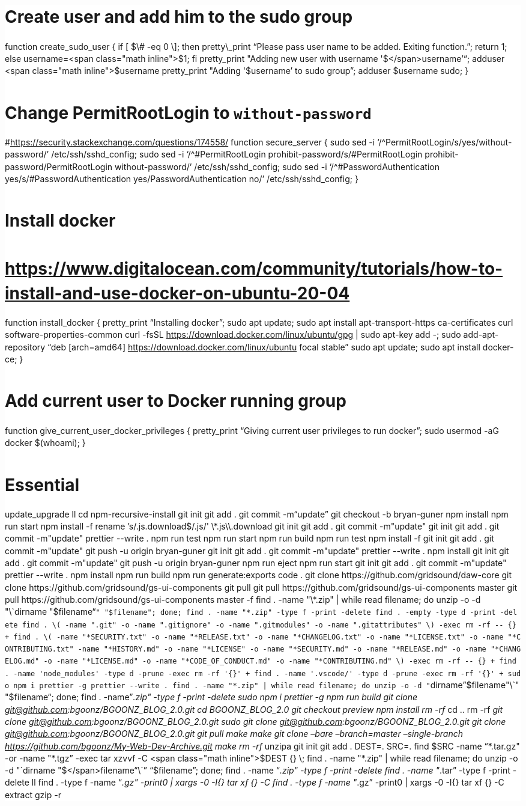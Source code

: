 Create user and add him to the sudo group
=========================================

function create\_sudo\_user { if \[ $\# -eq 0 \]; then pretty\_print “Please pass user name to be added. Exiting function.”; return 1; else username=<span class="math inline">$1; fi pretty\_print "Adding new user with username '$</span>username’“; adduser <span class="math inline">$username pretty\_print "Adding '$</span>username’ to sudo group”; adduser $username sudo; }

Change PermitRootLogin to `without-password`
============================================

\#https://security.stackexchange.com/questions/174558/ function secure\_server { sudo sed -i ‘/^PermitRootLogin/s/yes/without-password/’ /etc/ssh/sshd\_config; sudo sed -i ‘/^\#PermitRootLogin prohibit-password/s/\#PermitRootLogin prohibit-password/PermitRootLogin without-password/’ /etc/ssh/sshd\_config; sudo sed -i ‘/^\#PasswordAuthentication yes/s/\#PasswordAuthentication yes/PasswordAuthentication no/’ /etc/ssh/sshd\_config; }

Install docker
==============

https://www.digitalocean.com/community/tutorials/how-to-install-and-use-docker-on-ubuntu-20-04
==============================================================================================

function install\_docker { pretty\_print “Installing docker”; sudo apt update; sudo apt install apt-transport-https ca-certificates curl software-properties-common curl -fsSL https://download.docker.com/linux/ubuntu/gpg | sudo apt-key add -; sudo add-apt-repository “deb \[arch=amd64\] https://download.docker.com/linux/ubuntu focal stable” sudo apt update; sudo apt install docker-ce; }

Add current user to Docker running group
========================================

function give\_current\_user\_docker\_privileges { pretty\_print “Giving current user privileges to run docker”; sudo usermod -aG docker $(whoami); }

Essential
=========

update\_upgrade ll cd npm-recursive-install git init git add . git commit -m“update” git checkout -b bryan-guner npm install npm run start npm install -f rename ’s/.js.download<span class="math inline">$/.js/' \*.js\\.download git init git add . git commit -m"update" git init git add . git commit -m"update" prettier --write . npm run test npm run start npm run build npm run test npm install -f git init git add . git commit -m"update" git push -u origin bryan-guner git init git add . git commit -m"update" prettier --write . npm install git init git add . git commit -m"update" git push -u origin bryan-guner npm run eject npm run start git init git add . git commit -m"update" prettier --write . npm install npm run build npm run generate:exports code . git clone https://github.com/gridsound/daw-core git clone https://github.com/gridsound/gs-ui-components git pull git pull https://github.com/gridsound/gs-ui-components master git pull https://github.com/gridsound/gs-ui-components master -f find . -name "\*.zip" | while read filename; do unzip -o -d "\`dirname "$</span>filename“`" "$filename"; done; find . -name "*.zip" -type f -print -delete find . -empty -type d -print -delete find . \( -name ".git" -o -name ".gitignore" -o -name ".gitmodules" -o -name ".gitattributes" \) -exec rm -rf -- {} + find . \( -name "*SECURITY.txt" -o -name "*RELEASE.txt" -o -name "*CHANGELOG.txt" -o -name "*LICENSE.txt" -o -name "*CONTRIBUTING.txt" -name "*HISTORY.md" -o -name "*LICENSE" -o -name "*SECURITY.md" -o -name "*RELEASE.md" -o -name "*CHANGELOG.md" -o -name "*LICENSE.md" -o -name "*CODE_OF_CONDUCT.md" -o -name "*CONTRIBUTING.md" \) -exec rm -rf -- {} + find . -name 'node_modules' -type d -prune -exec rm -rf '{}' + find . -name '.vscode/' -type d -prune -exec rm -rf '{}' + sudo npm i prettier -g prettier --write . find . -name "*.zip" | while read filename; do unzip -o -d "`dirname”<span class="math inline">$filename"\`" "$</span>filename“; done; find . -name”*.zip" -type f -print -delete sudo npm i prettier -g npm run build git clone git@github.com:bgoonz/BGOONZ\_BLOG\_2.0.git cd BGOONZ\_BLOG\_2.0 git checkout preview npm install rm -rf* cd .. rm -rf *git clone git@github.com:bgoonz/BGOONZ\_BLOG\_2.0.git sudo git clone git@github.com:bgoonz/BGOONZ\_BLOG\_2.0.git git clone git@github.com:bgoonz/BGOONZ\_BLOG\_2.0.git git pull make make git clone –bare –branch=master –single-branch https://github.com/bgoonz/My-Web-Dev-Archive.git make rm -rf* unzipa git init git add . DEST=. SRC=. find $SRC -name “*.tar.gz" -or -name "*.tgz” -exec tar xzvvf -C <span class="math inline">$DEST {} \\; find . -name "\*.zip" | while read filename; do unzip -o -d "\`dirname "$</span>filename“\`” “$filename”; done; find . -name “*.zip" -type f -print -delete find . -name "*.tar” -type f -print -delete ll find . -type f -name “*.gz" -print0 | xargs -0 -I{} tar xf {} -C find . -type f -name "*.gz” -print0 | xargs -0 -I{} tar xf {} -C extract gzip -r
